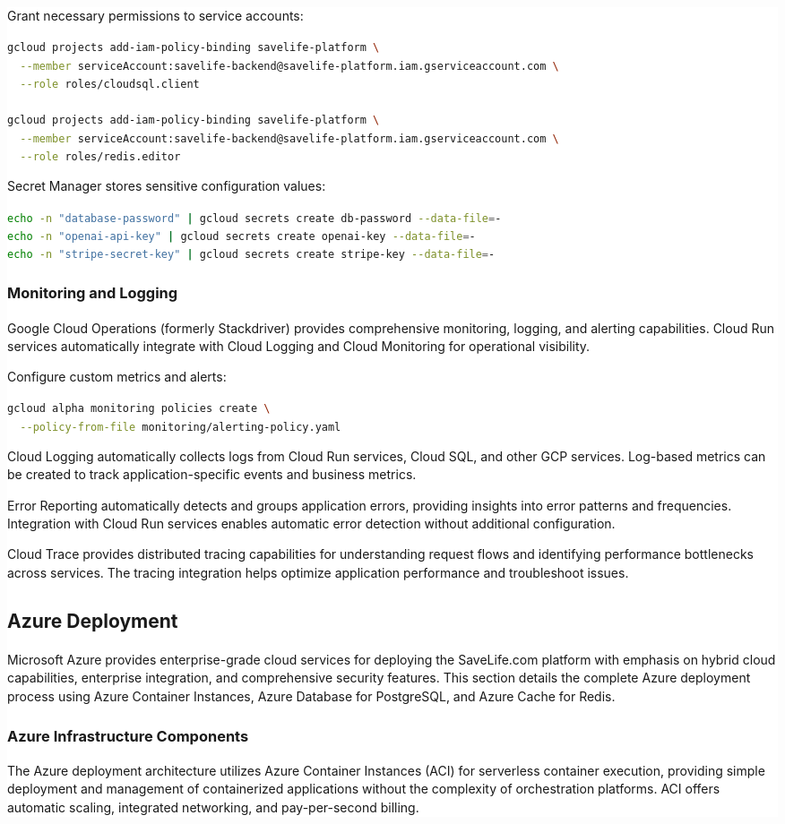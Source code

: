 Grant necessary permissions to service accounts:

```bash
gcloud projects add-iam-policy-binding savelife-platform \
  --member serviceAccount:savelife-backend@savelife-platform.iam.gserviceaccount.com \
  --role roles/cloudsql.client

gcloud projects add-iam-policy-binding savelife-platform \
  --member serviceAccount:savelife-backend@savelife-platform.iam.gserviceaccount.com \
  --role roles/redis.editor
```

Secret Manager stores sensitive configuration values:

```bash
echo -n "database-password" | gcloud secrets create db-password --data-file=-
echo -n "openai-api-key" | gcloud secrets create openai-key --data-file=-
echo -n "stripe-secret-key" | gcloud secrets create stripe-key --data-file=-
```

### Monitoring and Logging

Google Cloud Operations (formerly Stackdriver) provides comprehensive monitoring, logging, and alerting capabilities. Cloud Run services automatically integrate with Cloud Logging and Cloud Monitoring for operational visibility.

Configure custom metrics and alerts:

```bash
gcloud alpha monitoring policies create \
  --policy-from-file monitoring/alerting-policy.yaml
```

Cloud Logging automatically collects logs from Cloud Run services, Cloud SQL, and other GCP services. Log-based metrics can be created to track application-specific events and business metrics.

Error Reporting automatically detects and groups application errors, providing insights into error patterns and frequencies. Integration with Cloud Run services enables automatic error detection without additional configuration.

Cloud Trace provides distributed tracing capabilities for understanding request flows and identifying performance bottlenecks across services. The tracing integration helps optimize application performance and troubleshoot issues.

## Azure Deployment

Microsoft Azure provides enterprise-grade cloud services for deploying the SaveLife.com platform with emphasis on hybrid cloud capabilities, enterprise integration, and comprehensive security features. This section details the complete Azure deployment process using Azure Container Instances, Azure Database for PostgreSQL, and Azure Cache for Redis.

### Azure Infrastructure Components

The Azure deployment architecture utilizes Azure Container Instances (ACI) for serverless container execution, providing simple deployment and management of containerized applications without the complexity of orchestration platforms. ACI offers automatic scaling, integrated networking, and pay-per-second billing.
